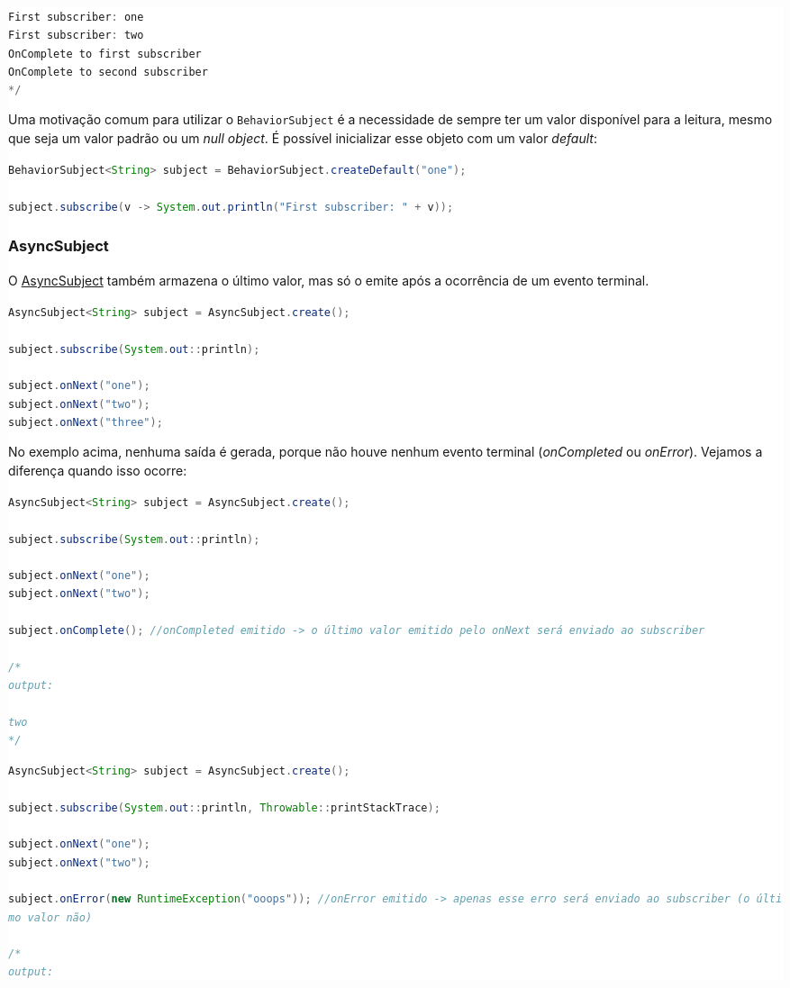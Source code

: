 ```java
First subscriber: one
First subscriber: two
OnComplete to first subscriber
OnComplete to second subscriber
*/
```

Uma motivação comum para utilizar o `BehaviorSubject` é a necessidade de sempre ter um valor disponível para a leitura, mesmo que seja um valor padrão ou um *null object*. É possível inicializar esse objeto com um valor *default*:

```java
BehaviorSubject<String> subject = BehaviorSubject.createDefault("one");

subject.subscribe(v -> System.out.println("First subscriber: " + v));
```

### AsyncSubject

O [AsyncSubject](http://reactivex.io/RxJava/javadoc/io/reactivex/subjects/AsyncSubject.html) também armazena o último valor, mas só o emite após a ocorrência de um evento terminal.

```java
AsyncSubject<String> subject = AsyncSubject.create();

subject.subscribe(System.out::println);

subject.onNext("one");
subject.onNext("two");
subject.onNext("three");
```

No exemplo acima, nenhuma saída é gerada, porque não houve nenhum evento terminal (*onCompleted* ou *onError*). Vejamos a diferença quando isso ocorre:

```java
AsyncSubject<String> subject = AsyncSubject.create();

subject.subscribe(System.out::println);

subject.onNext("one");
subject.onNext("two");

subject.onComplete(); //onCompleted emitido -> o último valor emitido pelo onNext será enviado ao subscriber

/*
output:

two
*/
```

```java
AsyncSubject<String> subject = AsyncSubject.create();

subject.subscribe(System.out::println, Throwable::printStackTrace);

subject.onNext("one");
subject.onNext("two");

subject.onError(new RuntimeException("ooops")); //onError emitido -> apenas esse erro será enviado ao subscriber (o último valor não)

/*
output:

```